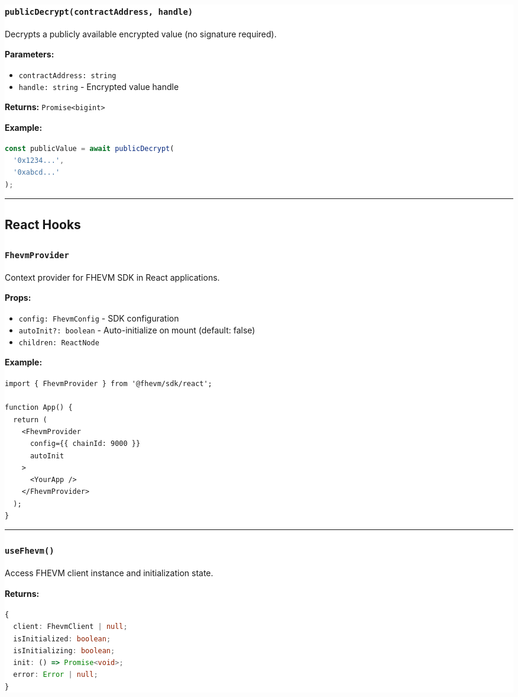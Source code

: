 
### `publicDecrypt(contractAddress, handle)`

Decrypts a publicly available encrypted value (no signature required).

**Parameters:**
- `contractAddress: string`
- `handle: string` - Encrypted value handle

**Returns:** `Promise<bigint>`

**Example:**
```typescript
const publicValue = await publicDecrypt(
  '0x1234...',
  '0xabcd...'
);
```

---

## React Hooks

### `FhevmProvider`

Context provider for FHEVM SDK in React applications.

**Props:**
- `config: FhevmConfig` - SDK configuration
- `autoInit?: boolean` - Auto-initialize on mount (default: false)
- `children: ReactNode`

**Example:**
```tsx
import { FhevmProvider } from '@fhevm/sdk/react';

function App() {
  return (
    <FhevmProvider
      config={{ chainId: 9000 }}
      autoInit
    >
      <YourApp />
    </FhevmProvider>
  );
}
```

---

### `useFhevm()`

Access FHEVM client instance and initialization state.

**Returns:**
```typescript
{
  client: FhevmClient | null;
  isInitialized: boolean;
  isInitializing: boolean;
  init: () => Promise<void>;
  error: Error | null;
}
```
